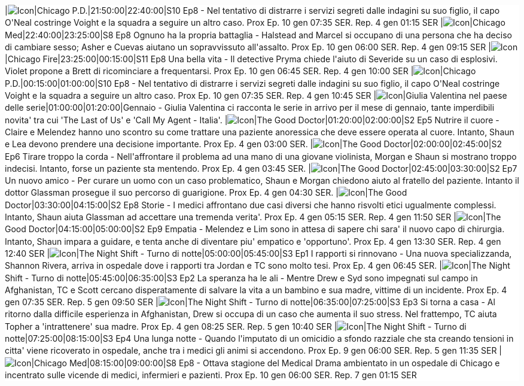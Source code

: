 |![Icon](https://guidatv.sky.it/uuid/bc79b013-93db-4d3b-816e-1302fb2866ff/cover?md5ChecksumParam=964fe2bb29ac46139d8ae1d562d7eb02)|Chicago P.D.|21:50:00|22:40:00|S10 Ep8 - Nel tentativo di distrarre i servizi segreti dalle indagini su suo figlio, il capo O&#039;Neal costringe Voight e la squadra a seguire un altro caso. Prox Ep. 10 gen 07:35 SER. Rep. 4 gen 01:15 SER
|![Icon](https://guidatv.sky.it/uuid/8199339d-aac1-4a2c-9d3e-558b3cfc818b/cover?md5ChecksumParam=0cacf71f96755384f1c51044476425aa)|Chicago Med|22:40:00|23:25:00|S8 Ep8 Ognuno ha la propria battaglia - Halstead and Marcel si occupano di una persona che ha deciso di cambiare sesso; Asher e Cuevas aiutano un sopravvissuto all&#039;assalto. Prox Ep. 10 gen 06:00 SER. Rep. 4 gen 09:15 SER
|![Icon](https://guidatv.sky.it/uuid/934447a2-3094-4120-a67d-023ec6a12b1c/cover?md5ChecksumParam=c20de253df29a73f1771898305abd193)|Chicago Fire|23:25:00|00:15:00|S11 Ep8 Una bella vita - Il detective Pryma chiede l&#039;aiuto di Severide su un caso di esplosivi. Violet propone a Brett di ricominciare a frequentarsi. Prox Ep. 10 gen 06:45 SER. Rep. 4 gen 10:00 SER
|![Icon](https://guidatv.sky.it/uuid/bc79b013-93db-4d3b-816e-1302fb2866ff/cover?md5ChecksumParam=964fe2bb29ac46139d8ae1d562d7eb02)|Chicago P.D.|00:15:00|01:00:00|S10 Ep8 - Nel tentativo di distrarre i servizi segreti dalle indagini su suo figlio, il capo O&#039;Neal costringe Voight e la squadra a seguire un altro caso. Prox Ep. 10 gen 07:35 SER. Rep. 4 gen 10:45 SER
|![Icon](https://guidatv.sky.it/uuid/53e79081-a02a-4713-a028-6d3ce6b348cc/cover?md5ChecksumParam=dad1f38424ae1c54cf0cf3bdc3673dab)|Giulia Valentina nel paese delle serie|01:00:00|01:20:00|Gennaio - Giulia Valentina ci racconta le serie in arrivo per il mese di gennaio, tante imperdibili novita&#039; tra cui &#039;The Last of Us&#039; e &#039;Call My Agent - Italia&#039;.
|![Icon](https://guidatv.sky.it/uuid/3c38ae69-025a-4a16-953c-f9a921ded7b0/cover?md5ChecksumParam=ec1a7f27bc80d14ea0e366a9165ed213)|The Good Doctor|01:20:00|02:00:00|S2 Ep5 Nutrire il cuore - Claire e Melendez hanno uno scontro su come trattare una paziente anoressica che deve essere operata al cuore. Intanto, Shaun e Lea devono prendere una decisione importante. Prox Ep. 4 gen 03:00 SER.
|![Icon](https://guidatv.sky.it/uuid/e1f9c774-268f-4df9-ac76-a7f7a68c32d0/cover?md5ChecksumParam=ec1a7f27bc80d14ea0e366a9165ed213)|The Good Doctor|02:00:00|02:45:00|S2 Ep6 Tirare troppo la corda - Nell&#039;affrontare il problema ad una mano di una giovane violinista, Morgan e Shaun si mostrano troppo indecisi. Intanto, forse un paziente sta mentendo. Prox Ep. 4 gen 03:45 SER.
|![Icon](https://guidatv.sky.it/uuid/f9c4fdbf-8fa0-4baf-9244-87e807ab0292/cover?md5ChecksumParam=ec1a7f27bc80d14ea0e366a9165ed213)|The Good Doctor|02:45:00|03:30:00|S2 Ep7 Un nuovo amico - Per curare un uomo con un caso problematico, Shaun e Morgan chiedono aiuto al fratello del paziente. Intanto il dottor Glassman prosegue il suo percorso di guarigione. Prox Ep. 4 gen 04:30 SER.
|![Icon](https://guidatv.sky.it/uuid/bb9c0d42-516f-4be2-92c6-78b86c08ac10/cover?md5ChecksumParam=ec1a7f27bc80d14ea0e366a9165ed213)|The Good Doctor|03:30:00|04:15:00|S2 Ep8 Storie - I medici affrontano due casi diversi che hanno risvolti etici ugualmente complessi. Intanto, Shaun aiuta Glassman ad accettare una tremenda verita&#039;. Prox Ep. 4 gen 05:15 SER. Rep. 4 gen 11:50 SER
|![Icon](https://guidatv.sky.it/uuid/31a156cd-c8f3-4a5e-92cb-3cf4de115313/cover?md5ChecksumParam=ec1a7f27bc80d14ea0e366a9165ed213)|The Good Doctor|04:15:00|05:00:00|S2 Ep9 Empatia - Melendez e Lim sono in attesa di sapere chi sara&#039; il nuovo capo di chirurgia. Intanto, Shaun impara a guidare, e tenta anche di diventare piu&#039; empatico e &#039;opportuno&#039;. Prox Ep. 4 gen 13:30 SER. Rep. 4 gen 12:40 SER
|![Icon](https://guidatv.sky.it/uuid/c8699097-52ff-4a91-8e51-456bfff0a171/cover?md5ChecksumParam=8c02d6634a465cbbc99d6385bdba79f3)|The Night Shift - Turno di notte|05:00:00|05:45:00|S3 Ep1 I rapporti si rinnovano - Una nuova specializzanda, Shannon Rivera, arriva in ospedale dove i rapporti tra Jordan e TC sono molto tesi. Prox Ep. 4 gen 06:45 SER.
|![Icon](https://guidatv.sky.it/uuid/ad62e54a-2343-44d2-a4d5-b24b627f22d0/cover?md5ChecksumParam=8c02d6634a465cbbc99d6385bdba79f3)|The Night Shift - Turno di notte|05:45:00|06:35:00|S3 Ep2 La speranza ha le ali - Mentre Drew e Syd sono impegnati sul campo in Afghanistan, TC e Scott cercano disperatamente di salvare la vita a un bambino e sua madre, vittime di un incidente. Prox Ep. 4 gen 07:35 SER. Rep. 5 gen 09:50 SER
|![Icon](https://guidatv.sky.it/uuid/22f2ed47-9ffd-4914-89ba-b092611be82f/cover?md5ChecksumParam=8c02d6634a465cbbc99d6385bdba79f3)|The Night Shift - Turno di notte|06:35:00|07:25:00|S3 Ep3 Si torna a casa - Al ritorno dalla difficile esperienza in Afghanistan, Drew si occupa di un caso che aumenta il suo stress. Nel frattempo, TC aiuta Topher a &#039;intrattenere&#039; sua madre. Prox Ep. 4 gen 08:25 SER. Rep. 5 gen 10:40 SER
|![Icon](https://guidatv.sky.it/uuid/35251ea4-059c-4b76-8c67-5a829555693c/cover?md5ChecksumParam=8c02d6634a465cbbc99d6385bdba79f3)|The Night Shift - Turno di notte|07:25:00|08:15:00|S3 Ep4 Una lunga notte - Quando l&#039;imputato di un omicidio a sfondo razziale che sta creando tensioni in citta&#039; viene ricoverato in ospedale, anche tra i medici gli animi si accendono. Prox Ep. 9 gen 06:00 SER. Rep. 5 gen 11:35 SER
|![Icon](https://guidatv.sky.it/uuid/8199339d-aac1-4a2c-9d3e-558b3cfc818b/cover?md5ChecksumParam=0cacf71f96755384f1c51044476425aa)|Chicago Med|08:15:00|09:00:00|S8 Ep8 - Ottava stagione del Medical Drama ambientato in un ospedale di Chicago e incentrato sulle vicende di medici, infermieri e pazienti. Prox Ep. 10 gen 06:00 SER. Rep. 7 gen 01:15 SER